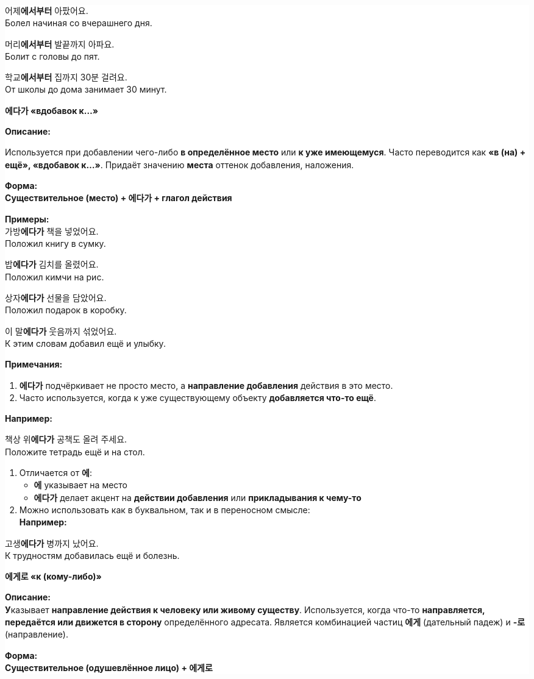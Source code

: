 어제**에서부터** 아팠어요.  
Болел начиная со вчерашнего дня.

머리**에서부터** 발끝까지 아파요.  
Болит с головы до пят.

학교**에서부터** 집까지 30분 걸려요.  
От школы до дома занимает 30 минут.

**에다가 «вдобавок к…»**

**Описание:**

Используется при добавлении чего-либо **в определённое место** или **к уже имеющемуся**. Часто переводится как **«в (на) + ещё», «вдобавок к…»**. Придаёт значению **места** оттенок добавления, наложения.

**Форма:**  
**Существительное (место) + 에다가 + глагол действия**

**Примеры:**  
가방**에다가** 책을 넣었어요.  
Положил книгу в сумку.

밥**에다가** 김치를 올렸어요.  
Положил кимчи на рис.

상자**에다가** 선물을 담았어요.  
Положил подарок в коробку.

이 말**에다가** 웃음까지 섞었어요.  
К этим словам добавил ещё и улыбку.

**Примечания:**

1. **에다가** подчёркивает не просто место, а **направление добавления** действия в это место.
2. Часто используется, когда к уже существующему объекту **добавляется что-то ещё**.

**Например:**

책상 위**에다가** 공책도 올려 주세요.  
Положите тетрадь ещё и на стол.

1. Отличается от **에**:
    - **에** указывает на место
    - **에다가** делает акцент на **действии добавления** или **прикладывания к чему-то**
2. Можно использовать как в буквальном, так и в переносном смысле:  
    **Например:**

고생**에다가** 병까지 났어요.  
К трудностям добавилась ещё и болезнь.

**에게로 «к (кому-либо)»**

**Описание:**  
**У**казывает **направление действия к человеку или живому существу**. Используется, когда что-то **направляется, передаётся или движется в сторону** определённого адресата. Является комбинацией частиц **에게** (дательный падеж) и **\-로** (направление).

**Форма:**  
**Существительное (одушевлённое лицо) + 에게로**
